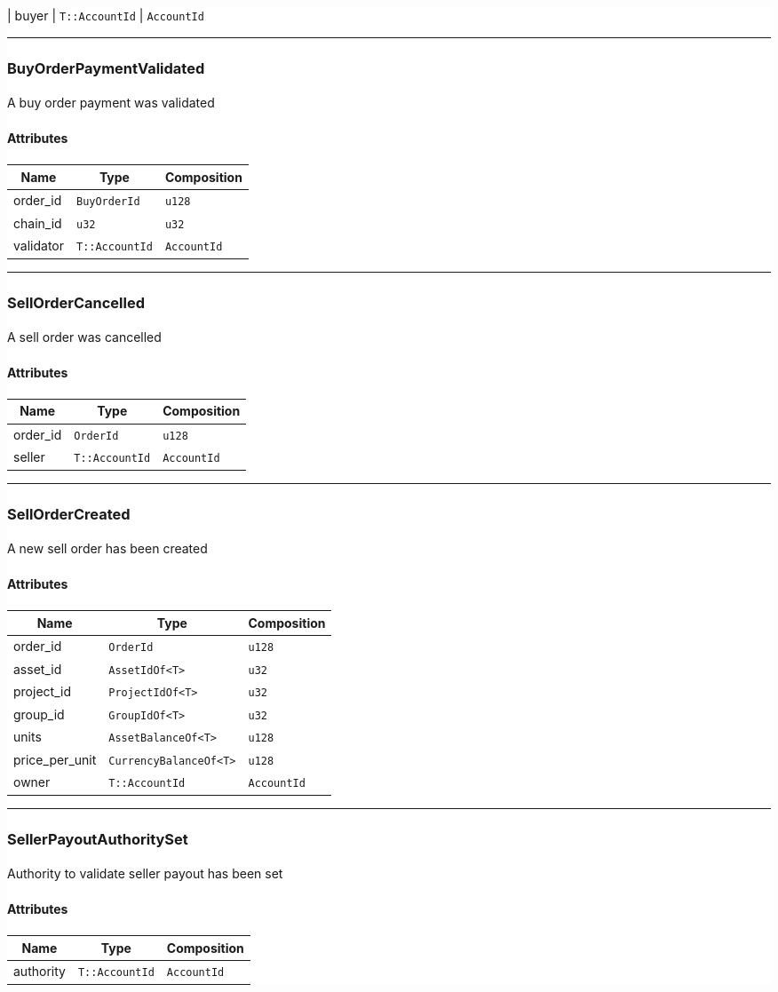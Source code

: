 | buyer | `T::AccountId` | ```AccountId```

---------
### BuyOrderPaymentValidated
A buy order payment was validated
#### Attributes
| Name | Type | Composition
| -------- | -------- | -------- |
| order_id | `BuyOrderId` | ```u128```
| chain_id | `u32` | ```u32```
| validator | `T::AccountId` | ```AccountId```

---------
### SellOrderCancelled
A sell order was cancelled
#### Attributes
| Name | Type | Composition
| -------- | -------- | -------- |
| order_id | `OrderId` | ```u128```
| seller | `T::AccountId` | ```AccountId```

---------
### SellOrderCreated
A new sell order has been created
#### Attributes
| Name | Type | Composition
| -------- | -------- | -------- |
| order_id | `OrderId` | ```u128```
| asset_id | `AssetIdOf<T>` | ```u32```
| project_id | `ProjectIdOf<T>` | ```u32```
| group_id | `GroupIdOf<T>` | ```u32```
| units | `AssetBalanceOf<T>` | ```u128```
| price_per_unit | `CurrencyBalanceOf<T>` | ```u128```
| owner | `T::AccountId` | ```AccountId```

---------
### SellerPayoutAuthoritySet
Authority to validate seller payout has been set
#### Attributes
| Name | Type | Composition
| -------- | -------- | -------- |
| authority | `T::AccountId` | ```AccountId```

